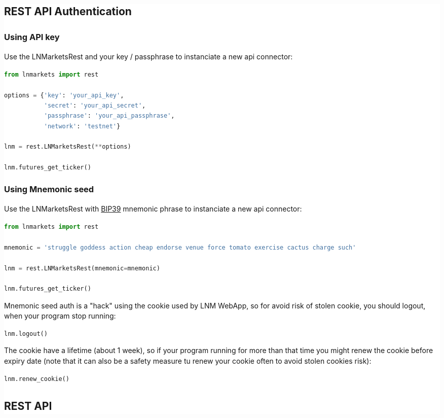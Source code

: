## REST API Authentication

### Using API key

Use the LNMarketsRest and your key / passphrase to instanciate a new api connector: 

```python
from lnmarkets import rest

options = {'key': 'your_api_key', 
           'secret': 'your_api_secret', 
           'passphrase': 'your_api_passphrase',
           'network': 'testnet'}

lnm = rest.LNMarketsRest(**options)

lnm.futures_get_ticker()

```

### Using Mnemonic seed

Use the LNMarketsRest with [BIP39](https://github.com/bitcoin/bips/blob/master/bip-0039.mediawiki) mnemonic phrase
to instanciate a new api connector: 

```python
from lnmarkets import rest

mnemonic = 'struggle goddess action cheap endorse venue force tomato exercise cactus charge such'

lnm = rest.LNMarketsRest(mnemonic=mnemonic)

lnm.futures_get_ticker()

```

Mnemonic seed auth is a "hack" using the cookie used by LNM WebApp, so for avoid risk of stolen cookie, you should 
logout, when your program stop running:

```python
lnm.logout()
```
The cookie have a lifetime (about 1 week), so if your program running for more than that time you might renew the 
cookie before expiry date (note that it can also be a safety measure tu renew your cookie often to avoid 
stolen cookies risk):

```python
lnm.renew_cookie()
```
## REST API
